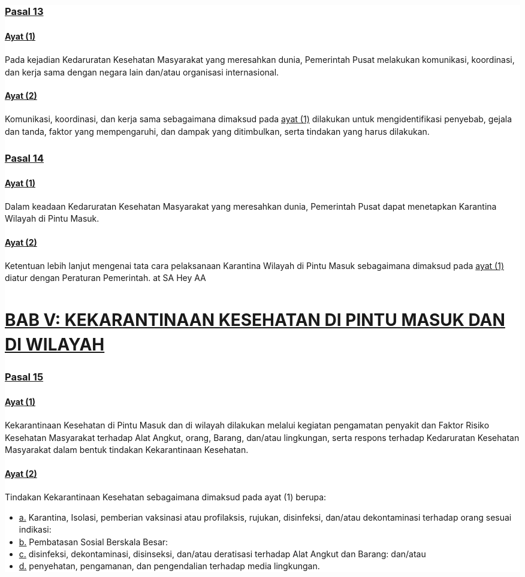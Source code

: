 
### [Pasal 13](http://example.org/legal/peraturan/uu/2018/6/pasal/0013)

#### [Ayat (1)](http://example.org/legal/peraturan/uu/2018/6/pasal/0013/versi/20180807/ayat/0001)
Pada kejadian Kedaruratan Kesehatan Masyarakat yang meresahkan dunia, Pemerintah Pusat melakukan komunikasi, koordinasi, dan kerja sama dengan negara lain dan/atau organisasi internasional.

#### [Ayat (2)](http://example.org/legal/peraturan/uu/2018/6/pasal/0013/versi/20180807/ayat/0002)
Komunikasi, koordinasi, dan kerja sama sebagaimana dimaksud pada [ayat (1)](http://example.org/legal/peraturan/uu/2018/6/pasal/0013/versi/20180807/ayat/0001) dilakukan untuk mengidentifikasi penyebab, gejala dan tanda, faktor yang mempengaruhi, dan dampak yang ditimbulkan, serta tindakan yang harus dilakukan.


### [Pasal 14](http://example.org/legal/peraturan/uu/2018/6/pasal/0014)

#### [Ayat (1)](http://example.org/legal/peraturan/uu/2018/6/pasal/0014/versi/20180807/ayat/0001)
Dalam keadaan Kedaruratan Kesehatan Masyarakat yang meresahkan dunia, Pemerintah Pusat dapat menetapkan Karantina Wilayah di Pintu Masuk.

#### [Ayat (2)](http://example.org/legal/peraturan/uu/2018/6/pasal/0014/versi/20180807/ayat/0002)
Ketentuan lebih lanjut mengenai tata cara pelaksanaan Karantina Wilayah di Pintu Masuk sebagaimana dimaksud pada [ayat (1)](http://example.org/legal/peraturan/uu/2018/6/pasal/0014/versi/20180807/ayat/0001) diatur dengan Peraturan Pemerintah. at SA Hey AA
 


# [BAB V: KEKARANTINAAN KESEHATAN DI PINTU MASUK DAN DI WILAYAH](http://example.org/legal/peraturan/uu/2018/6/bab/0005)

### [Pasal 15](http://example.org/legal/peraturan/uu/2018/6/pasal/0015)

#### [Ayat (1)](http://example.org/legal/peraturan/uu/2018/6/pasal/0015/versi/20180807/ayat/0001)
Kekarantinaan Kesehatan di Pintu Masuk dan di wilayah dilakukan melalui kegiatan pengamatan penyakit dan Faktor Risiko Kesehatan Masyarakat terhadap Alat Angkut, orang, Barang, dan/atau lingkungan, serta respons terhadap Kedaruratan Kesehatan Masyarakat dalam bentuk tindakan Kekarantinaan Kesehatan.

#### [Ayat (2)](http://example.org/legal/peraturan/uu/2018/6/pasal/0015/versi/20180807/ayat/0002)
Tindakan Kekarantinaan Kesehatan sebagaimana dimaksud pada ayat (1) berupa:
* [a.](http://example.org/legal/peraturan/uu/2018/6/pasal/0015/versi/20180807/ayat/0002/huruf/a) Karantina, Isolasi, pemberian vaksinasi atau profilaksis, rujukan, disinfeksi, dan/atau dekontaminasi terhadap orang sesuai indikasi:
* [b.](http://example.org/legal/peraturan/uu/2018/6/pasal/0015/versi/20180807/ayat/0002/huruf/b) Pembatasan Sosial Berskala Besar:
* [c.](http://example.org/legal/peraturan/uu/2018/6/pasal/0015/versi/20180807/ayat/0002/huruf/c) disinfeksi, dekontaminasi, disinseksi, dan/atau deratisasi terhadap Alat Angkut dan Barang: dan/atau
* [d.](http://example.org/legal/peraturan/uu/2018/6/pasal/0015/versi/20180807/ayat/0002/huruf/d) penyehatan, pengamanan, dan pengendalian terhadap media lingkungan.
